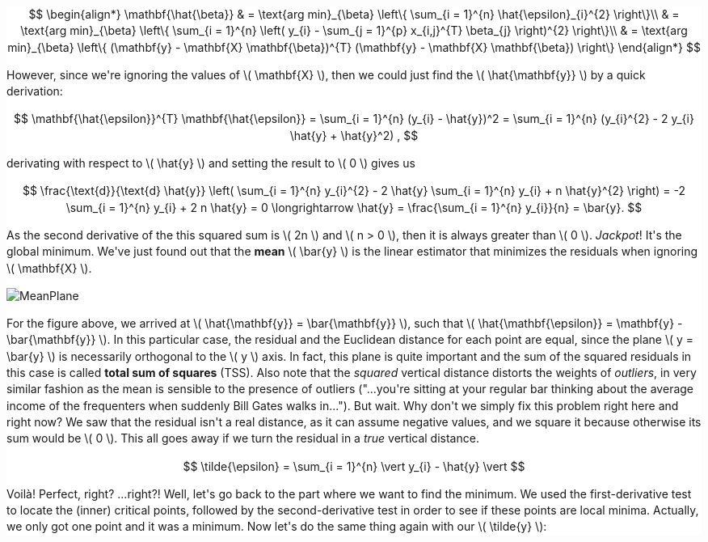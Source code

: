 $$
\begin{align*}
\mathbf{\hat{\beta}} & = \text{arg min}_{\beta} \left\{ \sum_{i = 1}^{n} \hat{\epsilon}_{i}^{2} \right\}\\
& = \text{arg min}_{\beta} \left\{ \sum_{i = 1}^{n} \left( y_{i} - \sum_{j = 1}^{p} x_{i,j}^{T} \beta_{j} \right)^{2} \right\}\\
& = \text{arg min}_{\beta} \left\{ (\mathbf{y} - \mathbf{X} \mathbf{\beta})^{T} (\mathbf{y} - \mathbf{X} \mathbf{\beta}) \right\}
\end{align*}
$$

However, since we're ignoring the values of \\( \mathbf{X} \\), then we could just find the \\( \hat{\mathbf{y}} \\) by a quick derivation:

$$
\mathbf{\hat{\epsilon}}^{T} \mathbf{\hat{\epsilon}} = \sum_{i = 1}^{n} (y_{i} - \hat{y})^2 = \sum_{i = 1}^{n} (y_{i}^{2} - 2 y_{i} \hat{y} + \hat{y}^2) ,
$$

derivating with respect to \\( \hat{y} \\) and setting the result to \\( 0 \\) gives us

$$
\frac{\text{d}}{\text{d} \hat{y}} \left( \sum_{i = 1}^{n} y_{i}^{2} - 2 \hat{y} \sum_{i = 1}^{n} y_{i} + n \hat{y}^{2} \right) = -2 \sum_{i = 1}^{n} y_{i} + 2 n \hat{y} = 0 \longrightarrow \hat{y} = \frac{\sum_{i = 1}^{n} y_{i}}{n} = \bar{y}.
$$

As the second derivative of the this squared sum is \\( 2n \\) and \\( n > 0 \\), then it is always greater than \\( 0 \\). *Jackpot*! It's the global minimum. We've just found out that the **mean** \\( \bar{y} \\) is the linear estimator that minimizes the residuals when ignoring \\( \mathbf{X} \\).


![MeanPlane](https://i.imgur.com/xJU5Cen.png)


For the figure above, we arrived at \\( \hat{\mathbf{y}} = \bar{\mathbf{y}} \\), such that \\( \hat{\mathbf{\epsilon}} = \mathbf{y} - \bar{\mathbf{y}} \\). In this particular case, the residual and the Euclidean distance for each point are equal, since the plane \\( y = \bar{y} \\) is necessarily orthogonal to the \\( y \\) axis. In fact, this plane is quite important and the sum of the squared residuals in this case is called **total sum of squares** (TSS). Also note that the *squared* vertical distance distorts the weights of *outliers*, in very similar fashion as the mean is sensible to the presence of outliers ("...you're sitting at your regular bar thinking about the average income of the frequenters when suddenly Bill Gates walks in..."). But wait. Why don't we simply fix this problem right here and right now? We saw that the residual isn't a real distance, as it can assume negative values, and we square it because otherwise its sum would be \\( 0 \\). This all goes away if we turn the residual in a *true* vertical distance.

$$
\tilde{\epsilon} = \sum_{i = 1}^{n} \vert y_{i} - \hat{y} \vert
$$

Voilà! Perfect, right? ...right?! Well, let's go back to the part where we want to find the minimum. We used the first-derivative test to locate the (inner) critical points, followed by the second-derivative test in order to see if these points are local minima. Actually, we only got one point and it was a minimum. Now let's do the same thing again with our \\( \tilde{y} \\):
